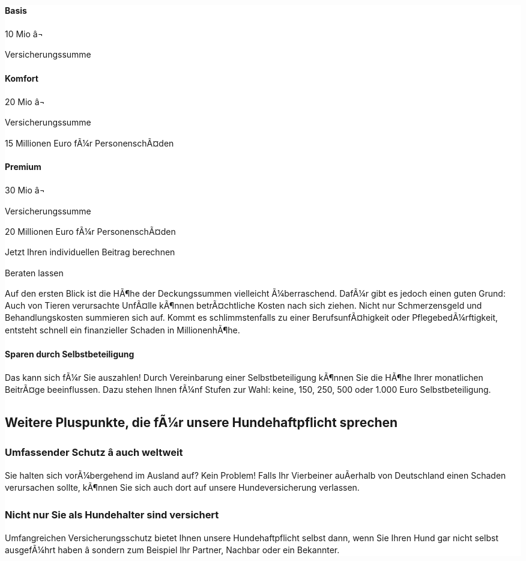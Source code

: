 ####  **Basis**

10 Mio â¬

Versicherungssumme

####  **Komfort**

20 Mio â¬

Versicherungssumme

15 Millionen Euro fÃ¼r PersonenschÃ¤den

####  **Premium**

30 Mio â¬

Versicherungssumme

20 Millionen Euro fÃ¼r PersonenschÃ¤den



Jetzt Ihren individuellen Beitrag berechnen

Beraten lassen



Auf den ersten Blick ist die HÃ¶he der Deckungssummen vielleicht
Ã¼berraschend. DafÃ¼r gibt es jedoch einen guten Grund: Auch von Tieren
verursachte UnfÃ¤lle kÃ¶nnen betrÃ¤chtliche Kosten nach sich ziehen. Nicht nur
Schmerzensgeld und Behandlungskosten summieren sich auf. Kommt es
schlimmstenfalls zu einer BerufsunfÃ¤higkeit oder PflegebedÃ¼rftigkeit,
entsteht schnell ein finanzieller Schaden in MillionenhÃ¶he.

####  Sparen durch Selbstbeteiligung

Das kann sich fÃ¼r Sie auszahlen! Durch Vereinbarung einer Selbstbeteiligung
kÃ¶nnen Sie die HÃ¶he Ihrer monatlichen BeitrÃ¤ge beeinflussen. Dazu stehen
Ihnen fÃ¼nf Stufen zur Wahl: keine, 150, 250, 500 oder 1.000 Euro
Selbstbeteiligung.

##  Weitere Pluspunkte, die fÃ¼r unsere Hundehaftpflicht sprechen

### Umfassender Schutz â auch weltweit

Sie halten sich vorÃ¼bergehend im Ausland auf? Kein Problem! Falls Ihr
Vierbeiner auÃerhalb von Deutschland einen Schaden verursachen sollte,
kÃ¶nnen Sie sich auch dort auf unsere Hundeversicherung verlassen.

### Nicht nur Sie als Hundehalter sind versichert

Umfangreichen Versicherungsschutz bietet Ihnen unsere Hundehaftpflicht selbst
dann, wenn Sie Ihren Hund gar nicht selbst ausgefÃ¼hrt haben â sondern zum
Beispiel Ihr Partner, Nachbar oder ein Bekannter.
